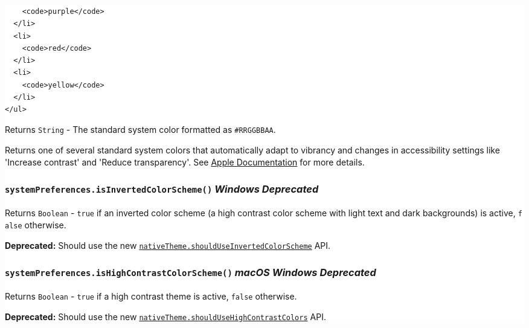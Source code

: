         <code>purple</code>
      </li>
      <li>
        <code>red</code>
      </li>
      <li>
        <code>yellow</code>
      </li>
    </ul>
  </li>
</ul>

<p spaces-before="0">
  Returns <code>String</code> - The standard system color formatted as <code>#RRGGBBAA</code>.
</p>

<p spaces-before="0">
  Returns one of several standard system colors that automatically adapt to vibrancy and changes in accessibility settings like 'Increase contrast' and 'Reduce transparency'. See <a href="https://developer.apple.com/design/human-interface-guidelines/macos/visual-design/color#system-colors">Apple Documentation</a> for  more details.
</p>

<h3 spaces-before="0">
  <code>systemPreferences.isInvertedColorScheme()</code> <em x-id="4">Windows</em> <em x-id="4">Deprecated</em>
</h3>

<p spaces-before="0">
  Returns <code>Boolean</code> - <code>true</code> if an inverted color scheme (a high contrast color scheme with light text and dark backgrounds) is active, <code>false</code> otherwise.
</p>

<p spaces-before="0">
  <strong x-id="1">Deprecated:</strong> Should use the new <a href="native-theme.md#nativethemeshoulduseinvertedcolorscheme-macos-windows-readonly"><code>nativeTheme.shouldUseInvertedColorScheme</code></a> API.
</p>

<h3 spaces-before="0">
  <code>systemPreferences.isHighContrastColorScheme()</code> <em x-id="4">macOS</em> <em x-id="4">Windows</em> <em x-id="4">Deprecated</em>
</h3>

<p spaces-before="0">
  Returns <code>Boolean</code> - <code>true</code> if a high contrast theme is active, <code>false</code> otherwise.
</p>

<p spaces-before="0">
  <strong x-id="1">Deprecated:</strong> Should use the new <a href="native-theme.md#nativethemeshouldusehighcontrastcolors-macos-windows-readonly"><code>nativeTheme.shouldUseHighContrastColors</code></a> API.
</p>
